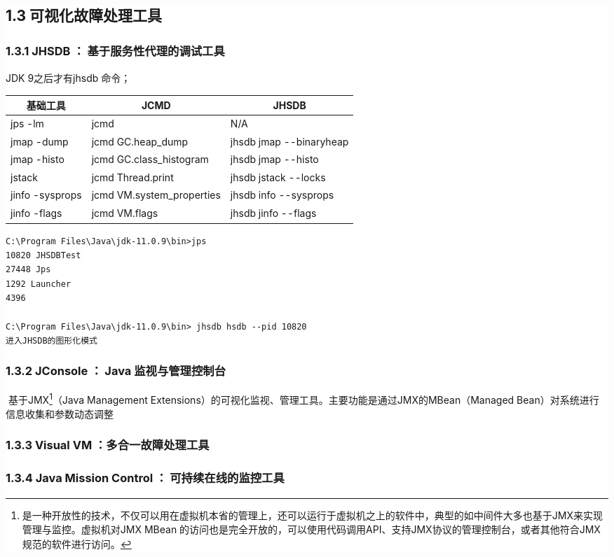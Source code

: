 ## 1.3 可视化故障处理工具

###	1.3.1 JHSDB ： 基于服务性代理的调试工具

JDK 9之后才有jhsdb 命令；

| 基础工具              | JCMD                            | JHSDB                   |
| --------------------- | ------------------------------- | ----------------------- |
| jps -lm               | jcmd                            | N/A                     |
| jmap -dump <pid>      | jcmd <pid>  GC.heap_dump        | jhsdb jmap --binaryheap |
| jmap -histo <pid>     | jcmd <pid>  GC.class_histogram  | jhsdb jmap --histo      |
| jstack <pid>          | jcmd <pid> Thread.print         | jhsdb jstack --locks    |
| jinfo -sysprops <pid> | jcmd <pid> VM.system_properties | jhsdb info --sysprops   |
| jinfo -flags <pid>    | jcmd <pid> VM.flags             | jhsdb jinfo --flags     |

~~~
C:\Program Files\Java\jdk-11.0.9\bin>jps
10820 JHSDBTest
27448 Jps
1292 Launcher
4396

C:\Program Files\Java\jdk-11.0.9\bin> jhsdb hsdb --pid 10820
进入JHSDB的图形化模式
~~~

### 1.3.2 JConsole ： Java 监视与管理控制台

​		基于JMX[^一]（Java Management Extensions）的可视化监视、管理工具。主要功能是通过JMX的MBean（Managed Bean）对系统进行信息收集和参数动态调整

### 1.3.3 Visual VM ：多合一故障处理工具

### 1.3.4 Java Mission Control ： 可持续在线的监控工具

[^一]: 是一种开放性的技术，不仅可以用在虚拟机本省的管理上，还可以运行于虚拟机之上的软件中，典型的如中间件大多也基于JMX来实现管理与监控。虚拟机对JMX MBean 的访问也是完全开放的，可以使用代码调用API、支持JMX协议的管理控制台，或者其他符合JMX规范的软件进行访问。